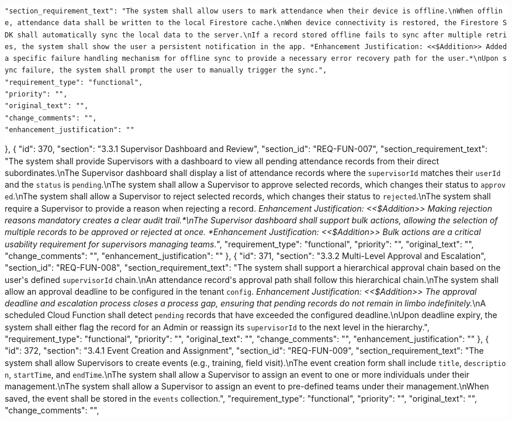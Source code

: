     "section_requirement_text": "The system shall allow users to mark attendance when their device is offline.\nWhen offline, attendance data shall be written to the local Firestore cache.\nWhen device connectivity is restored, the Firestore SDK shall automatically sync the local data to the server.\nIf a record stored offline fails to sync after multiple retries, the system shall show the user a persistent notification in the app. *Enhancement Justification: <<$Addition>> Added a specific failure handling mechanism for offline sync to provide a necessary error recovery path for the user.*\nUpon sync failure, the system shall prompt the user to manually trigger the sync.",
    "requirement_type": "functional",
    "priority": "",
    "original_text": "",
    "change_comments": "",
    "enhancement_justification": ""
  },
  {
    "id": 370,
    "section": "3.3.1 Supervisor Dashboard and Review",
    "section_id": "REQ-FUN-007",
    "section_requirement_text": "The system shall provide Supervisors with a dashboard to view all pending attendance records from their direct subordinates.\nThe Supervisor dashboard shall display a list of attendance records where the `supervisorId` matches their `userId` and the `status` is `pending`.\nThe system shall allow a Supervisor to approve selected records, which changes their status to `approved`.\nThe system shall allow a Supervisor to reject selected records, which changes their status to `rejected`.\nThe system shall require a Supervisor to provide a reason when rejecting a record. *Enhancement Justification: <<$Addition>> Making rejection reasons mandatory creates a clear audit trail.*\nThe Supervisor dashboard shall support bulk actions, allowing the selection of multiple records to be approved or rejected at once. *Enhancement Justification: <<$Addition>> Bulk actions are a critical usability requirement for supervisors managing teams.*",
    "requirement_type": "functional",
    "priority": "",
    "original_text": "",
    "change_comments": "",
    "enhancement_justification": ""
  },
  {
    "id": 371,
    "section": "3.3.2 Multi-Level Approval and Escalation",
    "section_id": "REQ-FUN-008",
    "section_requirement_text": "The system shall support a hierarchical approval chain based on the user's defined `supervisorId` chain.\nAn attendance record's approval path shall follow this hierarchical chain.\nThe system shall allow an approval deadline to be configured in the tenant `config`. *Enhancement Justification: <<$Addition>> The approval deadline and escalation process closes a process gap, ensuring that pending records do not remain in limbo indefinitely.*\nA scheduled Cloud Function shall detect `pending` records that have exceeded the configured deadline.\nUpon deadline expiry, the system shall either flag the record for an Admin or reassign its `supervisorId` to the next level in the hierarchy.",
    "requirement_type": "functional",
    "priority": "",
    "original_text": "",
    "change_comments": "",
    "enhancement_justification": ""
  },
  {
    "id": 372,
    "section": "3.4.1 Event Creation and Assignment",
    "section_id": "REQ-FUN-009",
    "section_requirement_text": "The system shall allow Supervisors to create events (e.g., training, field visit).\nThe event creation form shall include `title`, `description`, `startTime`, and `endTime`.\nThe system shall allow a Supervisor to assign an event to one or more individuals under their management.\nThe system shall allow a Supervisor to assign an event to pre-defined teams under their management.\nWhen saved, the event shall be stored in the `events` collection.",
    "requirement_type": "functional",
    "priority": "",
    "original_text": "",
    "change_comments": "",